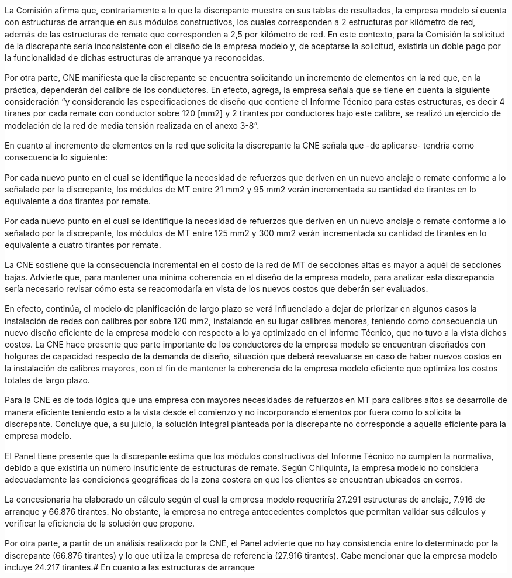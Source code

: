 La Comisión afirma que, contrariamente a lo que la discrepante muestra en sus tablas de resultados, la empresa modelo sí cuenta con estructuras de arranque en sus módulos constructivos, los cuales corresponden a 2 estructuras por kilómetro de red, además de las estructuras de remate que corresponden a 2,5 por kilómetro de red. En este contexto, para la Comisión la solicitud de la discrepante sería inconsistente con el diseño de la empresa modelo y, de aceptarse la solicitud, existiría un doble pago por la funcionalidad de dichas estructuras de arranque ya reconocidas.

Por otra parte, CNE manifiesta que la discrepante se encuentra solicitando un incremento de elementos en la red que, en la práctica, dependerán del calibre de los conductores. En efecto, agrega, la empresa señala que se tiene en cuenta la siguiente consideración “y considerando las especificaciones de diseño que contiene el Informe Técnico para estas estructuras, es decir 4 tiranes por cada remate con conductor sobre 120 [mm2] y 2 tirantes por conductores bajo este calibre, se realizó un ejercicio de modelación de la red de media tensión realizada en el anexo 3-8”.

En cuanto al incremento de elementos en la red que solicita la discrepante la CNE señala que -de aplicarse- tendría como consecuencia lo siguiente:

Por cada nuevo punto en el cual se identifique la necesidad de refuerzos que deriven en un nuevo anclaje o remate conforme a lo señalado por la discrepante, los módulos de MT entre 21 mm2 y 95 mm2 verán incrementada su cantidad de tirantes en lo equivalente a dos tirantes por remate.

Por cada nuevo punto en el cual se identifique la necesidad de refuerzos que deriven en un nuevo anclaje o remate conforme a lo señalado por la discrepante, los módulos de MT entre 125 mm2 y 300 mm2 verán incrementada su cantidad de tirantes en lo equivalente a cuatro tirantes por remate.

La CNE sostiene que la consecuencia incremental en el costo de la red de MT de secciones altas es mayor a aquél de secciones bajas. Advierte que, para mantener una mínima coherencia en el diseño de la empresa modelo, para analizar esta discrepancia sería necesario revisar cómo esta se reacomodaría en vista de los nuevos costos que deberán ser evaluados.

En efecto, continúa, el modelo de planificación de largo plazo se verá influenciado a dejar de priorizar en algunos casos la instalación de redes con calibres por sobre 120 mm2, instalando en su lugar calibres menores, teniendo como consecuencia un nuevo diseño eficiente de la empresa modelo con respecto a lo ya optimizado en el Informe Técnico, que no tuvo a la vista dichos costos. La CNE hace presente que parte importante de los conductores de la empresa modelo se encuentran diseñados con holguras de capacidad respecto de la demanda de diseño, situación que deberá reevaluarse en caso de haber nuevos costos en la instalación de calibres mayores, con el fin de mantener la coherencia de la empresa modelo eficiente que optimiza los costos totales de largo plazo.

Para la CNE es de toda lógica que una empresa con mayores necesidades de refuerzos en MT para calibres altos se desarrolle de manera eficiente teniendo esto a la vista desde el comienzo y no incorporando elementos por fuera como lo solicita la discrepante. Concluye que, a su juicio, la solución integral planteada por la discrepante no corresponde a aquella eficiente para la empresa modelo.

El Panel tiene presente que la discrepante estima que los módulos constructivos del Informe Técnico no cumplen la normativa, debido a que existiría un número insuficiente de estructuras de remate. Según Chilquinta, la empresa modelo no considera adecuadamente las condiciones geográficas de la zona costera en que los clientes se encuentran ubicados en cerros.

La concesionaria ha elaborado un cálculo según el cual la empresa modelo requeriría 27.291 estructuras de anclaje, 7.916 de arranque y 66.876 tirantes. No obstante, la empresa no entrega antecedentes completos que permitan validar sus cálculos y verificar la eficiencia de la solución que propone.

Por otra parte, a partir de un análisis realizado por la CNE, el Panel advierte que no hay consistencia entre lo determinado por la discrepante (66.876 tirantes) y lo que utiliza la empresa de referencia (27.916 tirantes). Cabe mencionar que la empresa modelo incluye 24.217 tirantes.# En cuanto a las estructuras de arranque
